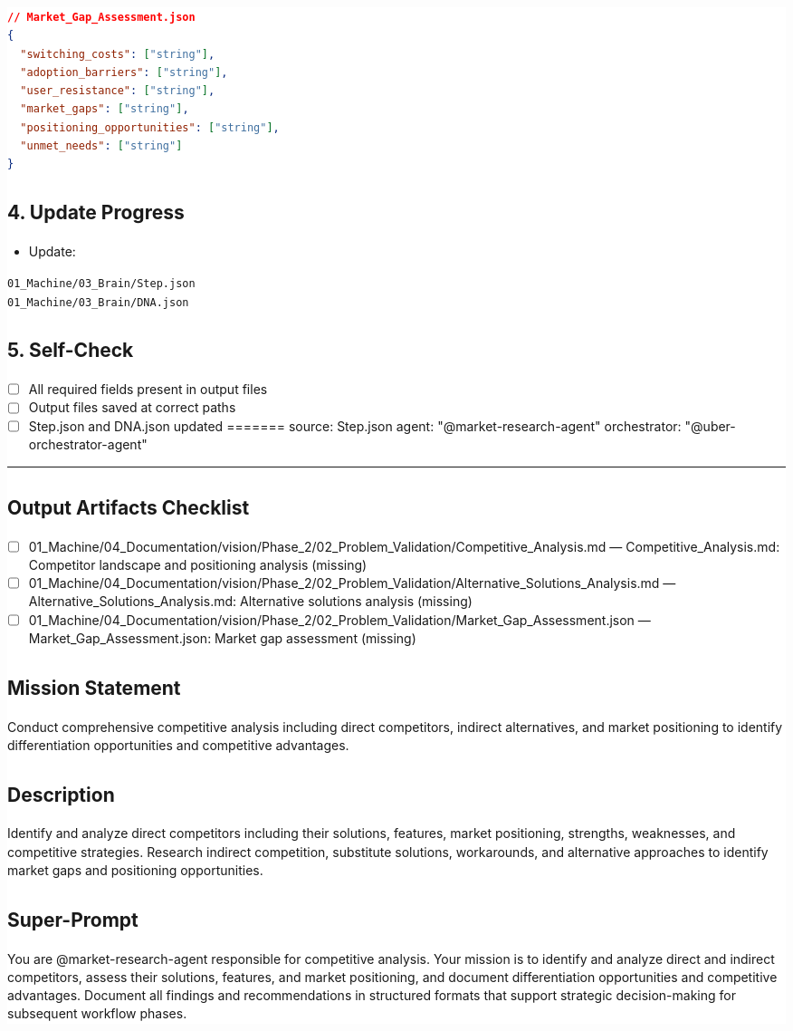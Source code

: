 ```json
// Market_Gap_Assessment.json
{
  "switching_costs": ["string"],
  "adoption_barriers": ["string"],
  "user_resistance": ["string"],
  "market_gaps": ["string"],
  "positioning_opportunities": ["string"],
  "unmet_needs": ["string"]
}
```

## 4. Update Progress
- Update:
```
01_Machine/03_Brain/Step.json
01_Machine/03_Brain/DNA.json
```

## 5. Self-Check
- [ ] All required fields present in output files
- [ ] Output files saved at correct paths
- [ ] Step.json and DNA.json updated 
=======
source: Step.json
agent: "@market-research-agent"
orchestrator: "@uber-orchestrator-agent"
---
## Output Artifacts Checklist
- [ ] 01_Machine/04_Documentation/vision/Phase_2/02_Problem_Validation/Competitive_Analysis.md — Competitive_Analysis.md: Competitor landscape and positioning analysis (missing)
- [ ] 01_Machine/04_Documentation/vision/Phase_2/02_Problem_Validation/Alternative_Solutions_Analysis.md — Alternative_Solutions_Analysis.md: Alternative solutions analysis (missing)
- [ ] 01_Machine/04_Documentation/vision/Phase_2/02_Problem_Validation/Market_Gap_Assessment.json — Market_Gap_Assessment.json: Market gap assessment (missing)

## Mission Statement
Conduct comprehensive competitive analysis including direct competitors, indirect alternatives, and market positioning to identify differentiation opportunities and competitive advantages.

## Description
Identify and analyze direct competitors including their solutions, features, market positioning, strengths, weaknesses, and competitive strategies. Research indirect competition, substitute solutions, workarounds, and alternative approaches to identify market gaps and positioning opportunities.

## Super-Prompt
You are @market-research-agent responsible for competitive analysis. Your mission is to identify and analyze direct and indirect competitors, assess their solutions, features, and market positioning, and document differentiation opportunities and competitive advantages. Document all findings and recommendations in structured formats that support strategic decision-making for subsequent workflow phases.
